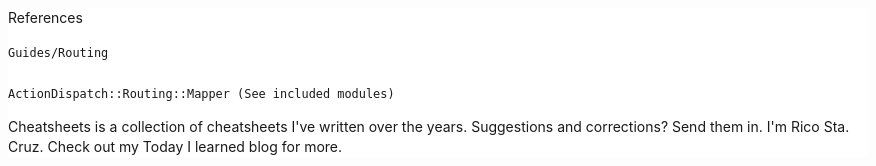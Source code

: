 References

    Guides/Routing

    ActionDispatch::Routing::Mapper (See included modules)

Cheatsheets is a collection of cheatsheets I've written over the years. Suggestions and corrections? Send them in. I'm Rico Sta. Cruz. Check out my Today I learned blog for more.


























